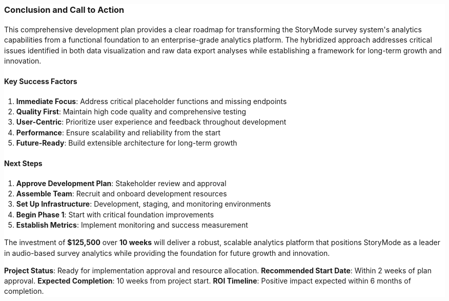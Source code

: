 ### Conclusion and Call to Action

This comprehensive development plan provides a clear roadmap for transforming the StoryMode survey system's analytics capabilities from a functional foundation to an enterprise-grade analytics platform. The hybridized approach addresses critical issues identified in both data visualization and raw data export analyses while establishing a framework for long-term growth and innovation.

#### Key Success Factors
1. **Immediate Focus**: Address critical placeholder functions and missing endpoints
2. **Quality First**: Maintain high code quality and comprehensive testing
3. **User-Centric**: Prioritize user experience and feedback throughout development
4. **Performance**: Ensure scalability and reliability from the start
5. **Future-Ready**: Build extensible architecture for long-term growth

#### Next Steps
1. **Approve Development Plan**: Stakeholder review and approval
2. **Assemble Team**: Recruit and onboard development resources
3. **Set Up Infrastructure**: Development, staging, and monitoring environments
4. **Begin Phase 1**: Start with critical foundation improvements
5. **Establish Metrics**: Implement monitoring and success measurement

The investment of **$125,500** over **10 weeks** will deliver a robust, scalable analytics platform that positions StoryMode as a leader in audio-based survey analytics while providing the foundation for future growth and innovation.

**Project Status**: Ready for implementation approval and resource allocation.
**Recommended Start Date**: Within 2 weeks of plan approval.
**Expected Completion**: 10 weeks from project start.
**ROI Timeline**: Positive impact expected within 6 months of completion.
